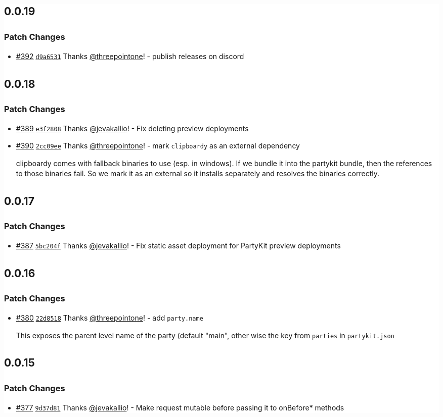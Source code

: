 ## 0.0.19

### Patch Changes

- [#392](https://github.com/partykit/partykit/pull/392) [`d9a6531`](https://github.com/partykit/partykit/commit/d9a65319e73dc7f38f1b59749f1f083e4a5d0cf6) Thanks [@threepointone](https://github.com/threepointone)! - publish releases on discord

## 0.0.18

### Patch Changes

- [#389](https://github.com/partykit/partykit/pull/389) [`e3f2808`](https://github.com/partykit/partykit/commit/e3f2808cfed9afbe7f35e58fa6a6dc58cb326a4f) Thanks [@jevakallio](https://github.com/jevakallio)! - Fix deleting preview deployments

- [#390](https://github.com/partykit/partykit/pull/390) [`2cc09ee`](https://github.com/partykit/partykit/commit/2cc09eefe1197b7d14a9b6b79444fe88ce09cb4f) Thanks [@threepointone](https://github.com/threepointone)! - mark `clipboardy` as an external dependency

  clipboardy comes with fallback binaries to use (esp. in windows). If we bundle it into the partykit bundle, then the references to those binaries fail. So we mark it as an external so it installs separately and resolves the binaries correctly.

## 0.0.17

### Patch Changes

- [#387](https://github.com/partykit/partykit/pull/387) [`5bc204f`](https://github.com/partykit/partykit/commit/5bc204fa9ef1547a31a39e1bbff454f6ec3cb188) Thanks [@jevakallio](https://github.com/jevakallio)! - Fix static asset deployment for PartyKit preview deployments

## 0.0.16

### Patch Changes

- [#380](https://github.com/partykit/partykit/pull/380) [`22d8518`](https://github.com/partykit/partykit/commit/22d85184b6d14d951786167e410ff591e428fa4f) Thanks [@threepointone](https://github.com/threepointone)! - add `party.name`

  This exposes the parent level name of the party (default "main", other wise the key from `parties` in `partykit.json`

## 0.0.15

### Patch Changes

- [#377](https://github.com/partykit/partykit/pull/377) [`9d37d81`](https://github.com/partykit/partykit/commit/9d37d81542918a503e229f1d4c8b88c1ce339080) Thanks [@jevakallio](https://github.com/jevakallio)! - Make request mutable before passing it to onBefore\* methods
